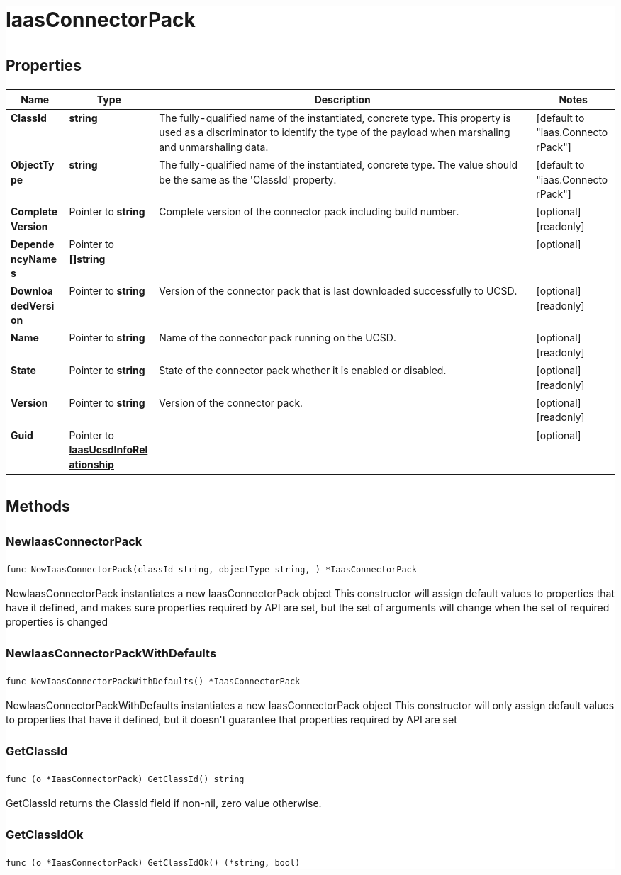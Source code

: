 # IaasConnectorPack

## Properties

Name | Type | Description | Notes
------------ | ------------- | ------------- | -------------
**ClassId** | **string** | The fully-qualified name of the instantiated, concrete type. This property is used as a discriminator to identify the type of the payload when marshaling and unmarshaling data. | [default to "iaas.ConnectorPack"]
**ObjectType** | **string** | The fully-qualified name of the instantiated, concrete type. The value should be the same as the &#39;ClassId&#39; property. | [default to "iaas.ConnectorPack"]
**CompleteVersion** | Pointer to **string** | Complete version of the connector pack including build number. | [optional] [readonly] 
**DependencyNames** | Pointer to **[]string** |  | [optional] 
**DownloadedVersion** | Pointer to **string** | Version of the connector pack that is last downloaded successfully to UCSD. | [optional] [readonly] 
**Name** | Pointer to **string** | Name of the connector pack running on the UCSD. | [optional] [readonly] 
**State** | Pointer to **string** | State of the connector pack whether it is enabled or disabled. | [optional] [readonly] 
**Version** | Pointer to **string** | Version of the connector pack. | [optional] [readonly] 
**Guid** | Pointer to [**IaasUcsdInfoRelationship**](iaas.UcsdInfo.Relationship.md) |  | [optional] 

## Methods

### NewIaasConnectorPack

`func NewIaasConnectorPack(classId string, objectType string, ) *IaasConnectorPack`

NewIaasConnectorPack instantiates a new IaasConnectorPack object
This constructor will assign default values to properties that have it defined,
and makes sure properties required by API are set, but the set of arguments
will change when the set of required properties is changed

### NewIaasConnectorPackWithDefaults

`func NewIaasConnectorPackWithDefaults() *IaasConnectorPack`

NewIaasConnectorPackWithDefaults instantiates a new IaasConnectorPack object
This constructor will only assign default values to properties that have it defined,
but it doesn't guarantee that properties required by API are set

### GetClassId

`func (o *IaasConnectorPack) GetClassId() string`

GetClassId returns the ClassId field if non-nil, zero value otherwise.

### GetClassIdOk

`func (o *IaasConnectorPack) GetClassIdOk() (*string, bool)`
